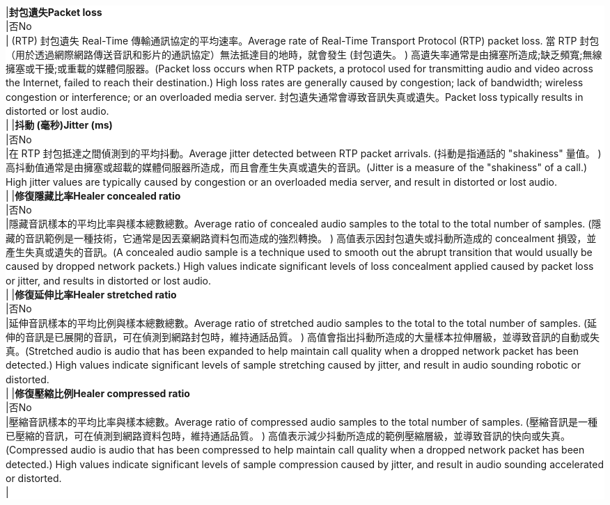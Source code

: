 |<span data-ttu-id="63fdb-201">**封包遺失**</span><span class="sxs-lookup"><span data-stu-id="63fdb-201">**Packet loss**</span></span> <br/> |<span data-ttu-id="63fdb-202">否</span><span class="sxs-lookup"><span data-stu-id="63fdb-202">No</span></span>  <br/> |<span data-ttu-id="63fdb-203"> (RTP) 封包遺失 Real-Time 傳輸通訊協定的平均速率。</span><span class="sxs-lookup"><span data-stu-id="63fdb-203">Average rate of Real-Time Transport Protocol (RTP) packet loss.</span></span> <span data-ttu-id="63fdb-204">當 RTP 封包（用於透過網際網路傳送音訊和影片的通訊協定）無法抵達目的地時，就會發生 (封包遺失。 ) 高遺失率通常是由擁塞所造成;缺乏頻寬;無線擁塞或干擾;或重載的媒體伺服器。</span><span class="sxs-lookup"><span data-stu-id="63fdb-204">(Packet loss occurs when RTP packets, a protocol used for transmitting audio and video across the Internet, failed to reach their destination.) High loss rates are generally caused by congestion; lack of bandwidth; wireless congestion or interference; or an overloaded media server.</span></span> <span data-ttu-id="63fdb-205">封包遺失通常會導致音訊失真或遺失。</span><span class="sxs-lookup"><span data-stu-id="63fdb-205">Packet loss typically results in distorted or lost audio.</span></span>  <br/> |
|<span data-ttu-id="63fdb-206">**抖動 (毫秒)**</span><span class="sxs-lookup"><span data-stu-id="63fdb-206">**Jitter (ms)**</span></span> <br/> |<span data-ttu-id="63fdb-207">否</span><span class="sxs-lookup"><span data-stu-id="63fdb-207">No</span></span>  <br/> |<span data-ttu-id="63fdb-208">在 RTP 封包抵達之間偵測到的平均抖動。</span><span class="sxs-lookup"><span data-stu-id="63fdb-208">Average jitter detected between RTP packet arrivals.</span></span> <span data-ttu-id="63fdb-209"> (抖動是指通話的 "shakiness" 量值。 ) 高抖動值通常是由擁塞或超載的媒體伺服器所造成，而且會產生失真或遺失的音訊。</span><span class="sxs-lookup"><span data-stu-id="63fdb-209">(Jitter is a measure of the "shakiness" of a call.) High jitter values are typically caused by congestion or an overloaded media server, and result in distorted or lost audio.</span></span>  <br/> |
|<span data-ttu-id="63fdb-210">**修復隱藏比率**</span><span class="sxs-lookup"><span data-stu-id="63fdb-210">**Healer concealed ratio**</span></span> <br/> |<span data-ttu-id="63fdb-211">否</span><span class="sxs-lookup"><span data-stu-id="63fdb-211">No</span></span>  <br/> |<span data-ttu-id="63fdb-212">隱藏音訊樣本的平均比率與樣本總數總數。</span><span class="sxs-lookup"><span data-stu-id="63fdb-212">Average ratio of concealed audio samples to the total to the total number of samples.</span></span> <span data-ttu-id="63fdb-213"> (隱藏的音訊範例是一種技術，它通常是因丟棄網路資料包而造成的強烈轉換。 ) 高值表示因封包遺失或抖動所造成的 concealment 損毀，並產生失真或遺失的音訊。</span><span class="sxs-lookup"><span data-stu-id="63fdb-213">(A concealed audio sample is a technique used to smooth out the abrupt transition that would usually be caused by dropped network packets.) High values indicate significant levels of loss concealment applied caused by packet loss or jitter, and results in distorted or lost audio.</span></span>  <br/> |
|<span data-ttu-id="63fdb-214">**修復延伸比率**</span><span class="sxs-lookup"><span data-stu-id="63fdb-214">**Healer stretched ratio**</span></span> <br/> |<span data-ttu-id="63fdb-215">否</span><span class="sxs-lookup"><span data-stu-id="63fdb-215">No</span></span>  <br/> |<span data-ttu-id="63fdb-216">延伸音訊樣本的平均比例與樣本總數總數。</span><span class="sxs-lookup"><span data-stu-id="63fdb-216">Average ratio of stretched audio samples to the total to the total number of samples.</span></span> <span data-ttu-id="63fdb-217"> (延伸的音訊是已展開的音訊，可在偵測到網路封包時，維持通話品質。 ) 高值會指出抖動所造成的大量樣本拉伸層級，並導致音訊的自動或失真。</span><span class="sxs-lookup"><span data-stu-id="63fdb-217">(Stretched audio is audio that has been expanded to help maintain call quality when a dropped network packet has been detected.) High values indicate significant levels of sample stretching caused by jitter, and result in audio sounding robotic or distorted.</span></span>  <br/> |
|<span data-ttu-id="63fdb-218">**修復壓縮比例**</span><span class="sxs-lookup"><span data-stu-id="63fdb-218">**Healer compressed ratio**</span></span> <br/> |<span data-ttu-id="63fdb-219">否</span><span class="sxs-lookup"><span data-stu-id="63fdb-219">No</span></span>  <br/> |<span data-ttu-id="63fdb-220">壓縮音訊樣本的平均比率與樣本總數。</span><span class="sxs-lookup"><span data-stu-id="63fdb-220">Average ratio of compressed audio samples to the total number of samples.</span></span> <span data-ttu-id="63fdb-221"> (壓縮音訊是一種已壓縮的音訊，可在偵測到網路資料包時，維持通話品質。 ) 高值表示減少抖動所造成的範例壓縮層級，並導致音訊的快向或失真。</span><span class="sxs-lookup"><span data-stu-id="63fdb-221">(Compressed audio is audio that has been compressed to help maintain call quality when a dropped network packet has been detected.) High values indicate significant levels of sample compression caused by jitter, and result in audio sounding accelerated or distorted.</span></span>  <br/> |
   

